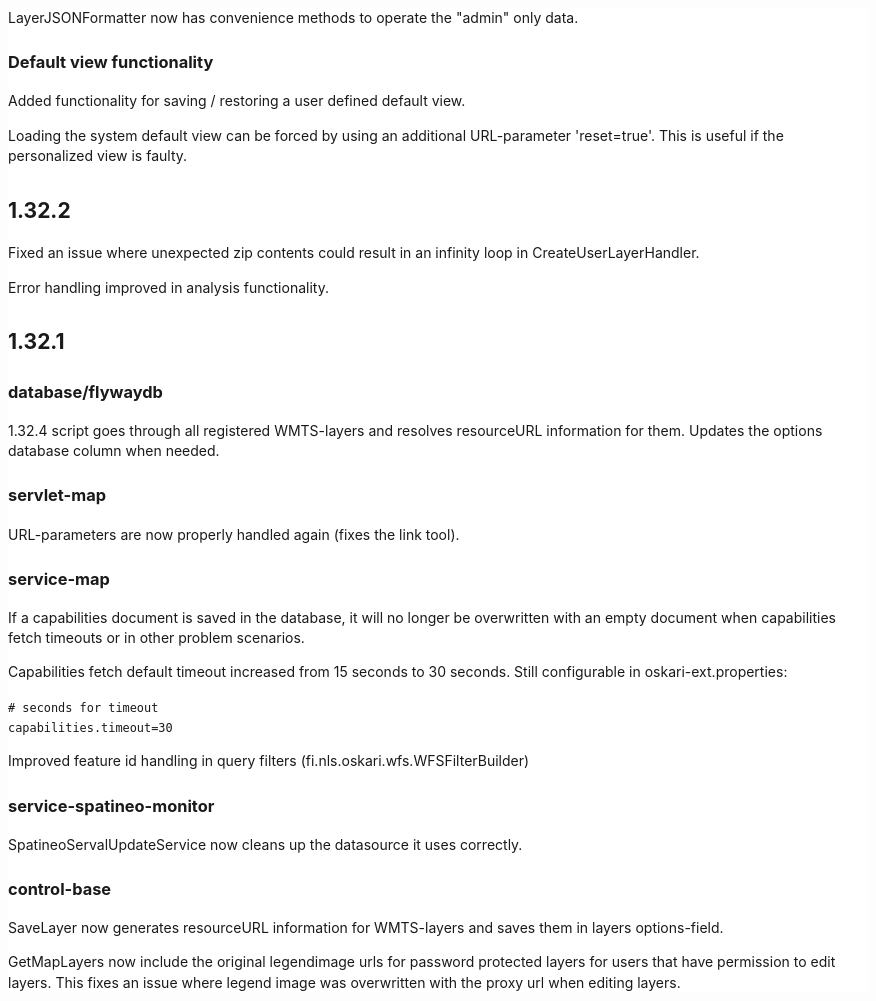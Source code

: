 LayerJSONFormatter now has convenience methods to operate the "admin" only data.

### Default view functionality

Added functionality for saving / restoring a user defined default view.

Loading the system default view can be forced by using an additional URL-parameter 'reset=true'. This is useful if the
personalized view is faulty.

## 1.32.2

Fixed an issue where unexpected zip contents could result in an infinity loop in CreateUserLayerHandler.

Error handling improved in analysis functionality.

## 1.32.1

### database/flywaydb

1.32.4 script goes through all registered WMTS-layers and resolves resourceURL information for them.
Updates the options database column when needed.

### servlet-map

URL-parameters are now properly handled again (fixes the link tool).

### service-map

If a capabilities document is saved in the database, it will no longer be overwritten with an empty document when capabilities fetch
 timeouts or in other problem scenarios.

Capabilities fetch default timeout increased from 15 seconds to 30 seconds. Still configurable in oskari-ext.properties:

    # seconds for timeout
    capabilities.timeout=30

Improved feature id handling in query filters (fi.nls.oskari.wfs.WFSFilterBuilder)

### service-spatineo-monitor

SpatineoServalUpdateService now cleans up the datasource it uses correctly.

### control-base

SaveLayer now generates resourceURL information for WMTS-layers and saves them in layers options-field.

GetMapLayers now include the original legendimage urls for password protected layers for users that have permission to edit layers.
This fixes an issue where legend image was overwritten with the proxy url when editing layers.
